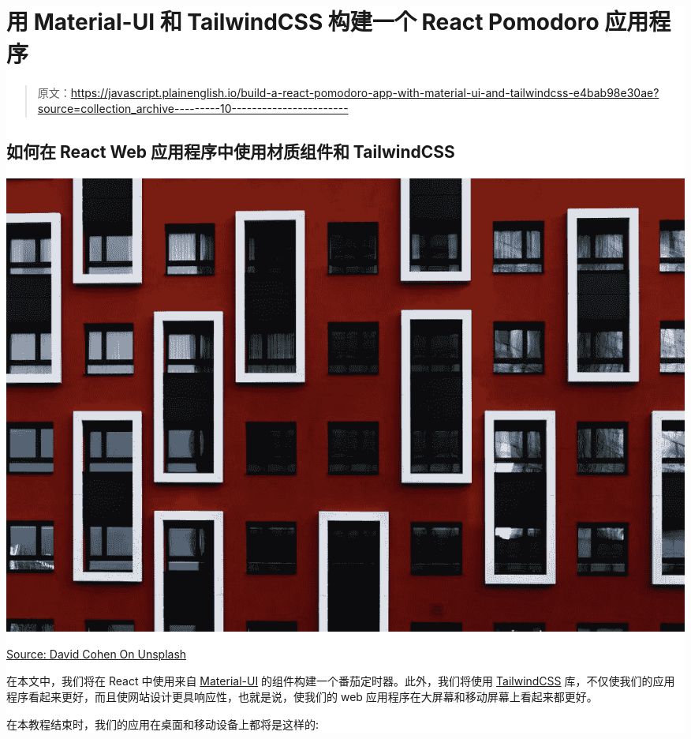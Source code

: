# 用 Material-UI 和 TailwindCSS 构建一个 React Pomodoro 应用程序

> 原文：<https://javascript.plainenglish.io/build-a-react-pomodoro-app-with-material-ui-and-tailwindcss-e4bab98e30ae?source=collection_archive---------10----------------------->

## 如何在 React Web 应用程序中使用材质组件和 TailwindCSS

![](img/30e6b87e012988fc7b3448f55387507e.png)

[Source: David Cohen On Unsplash](https://unsplash.com/photos/FUVPpOyjAvQ)

在本文中，我们将在 React 中使用来自 [Material-UI](https://material-ui.com/) 的组件构建一个番茄定时器。此外，我们将使用 [TailwindCSS](https://tailwindcss.com/) 库，不仅使我们的应用程序看起来更好，而且使网站设计更具响应性，也就是说，使我们的 web 应用程序在大屏幕和移动屏幕上看起来都更好。

在本教程结束时，我们的应用在桌面和移动设备上都将是这样的:
